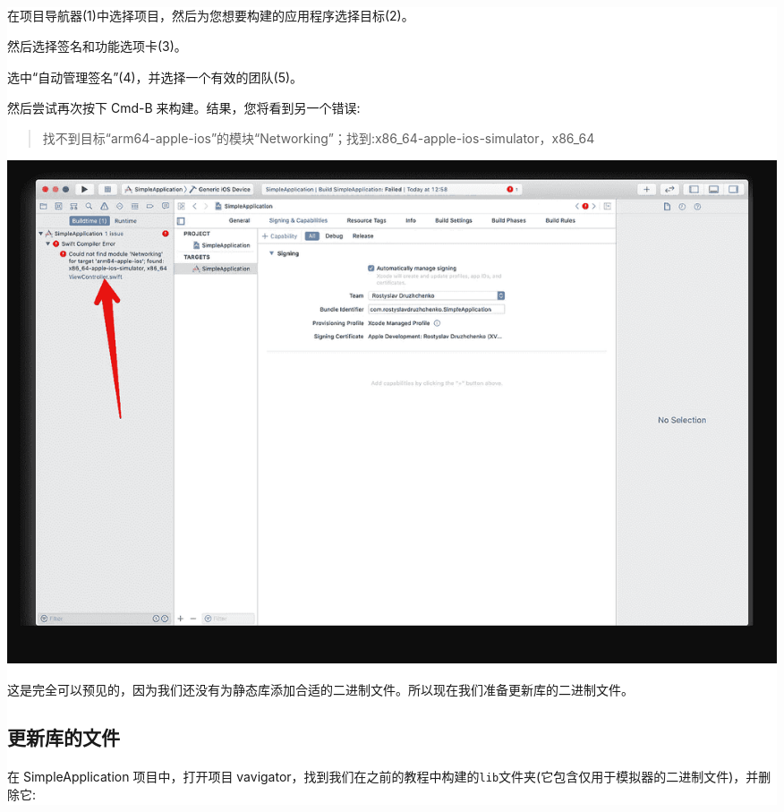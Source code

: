 在项目导航器(1)中选择项目，然后为您想要构建的应用程序选择目标(2)。

然后选择签名和功能选项卡(3)。

选中“自动管理签名”(4)，并选择一个有效的团队(5)。

然后尝试再次按下 Cmd-B 来构建。结果，您将看到另一个错误:

> 找不到目标“arm64-apple-ios”的模块“Networking”；找到:x86_64-apple-ios-simulator，x86_64

![](img/cebe296b935ee892d6efffeed1cac907.png)

这是完全可以预见的，因为我们还没有为静态库添加合适的二进制文件。所以现在我们准备更新库的二进制文件。

## 更新库的文件

在 SimpleApplication 项目中，打开项目 vavigator，找到我们在之前的教程中构建的`lib`文件夹(它包含仅用于模拟器的二进制文件)，并删除它:
